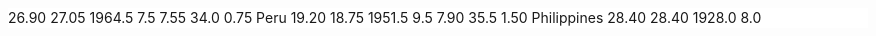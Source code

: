 <td style="text-align:right;">
26.90
</td>
<td style="text-align:right;">
27.05
</td>
<td style="text-align:right;">
1964.5
</td>
<td style="text-align:right;">
7.5
</td>
<td style="text-align:right;">
7.55
</td>
<td style="text-align:right;">
34.0
</td>
<td style="text-align:right;">
0.75
</td>
</tr>
<tr>
<td style="text-align:left;">
Peru
</td>
<td style="text-align:right;">
19.20
</td>
<td style="text-align:right;">
18.75
</td>
<td style="text-align:right;">
1951.5
</td>
<td style="text-align:right;">
9.5
</td>
<td style="text-align:right;">
7.90
</td>
<td style="text-align:right;">
35.5
</td>
<td style="text-align:right;">
1.50
</td>
</tr>
<tr>
<td style="text-align:left;">
Philippines
</td>
<td style="text-align:right;">
28.40
</td>
<td style="text-align:right;">
28.40
</td>
<td style="text-align:right;">
1928.0
</td>
<td style="text-align:right;">
8.0
</td>